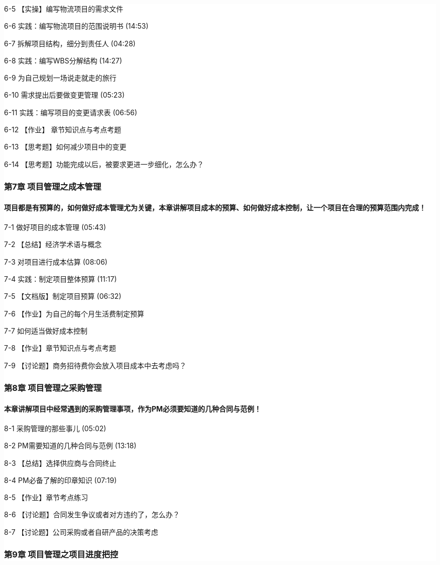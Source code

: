 6-5 【实操】编写物流项目的需求文件

6-6 实践：编写物流项目的范围说明书 (14:53)

6-7 拆解项目结构，细分到责任人 (04:28)

6-8 实践：编写WBS分解结构 (14:27)

6-9 为自己规划一场说走就走的旅行

6-10 需求提出后要做变更管理 (05:23)

6-11 实践：编写项目的变更请求表 (06:56)

6-12 【作业】 章节知识点与考点考题

6-13 【思考题】如何减少项目中的变更

6-14 【思考题】功能完成以后，被要求更进一步细化，怎么办？


### 第7章 项目管理之成本管理

#### 项目都是有预算的，如何做好成本管理尤为关键，本章讲解项目成本的预算、如何做好成本控制，让一个项目在合理的预算范围内完成！
7-1 做好项目的成本管理 (05:43)

7-2 【总结】经济学术语与概念

7-3 对项目进行成本估算 (08:06)

7-4 实践：制定项目整体预算 (11:17)

7-5 【文档版】制定项目预算 (06:32)

7-6 【作业】为自己的每个月生活费制定预算

7-7 如何适当做好成本控制

7-8 【作业】章节知识点与考点考题

7-9 【讨论题】商务招待费你会放入项目成本中去考虑吗？


### 第8章 项目管理之采购管理

#### 本章讲解项目中经常遇到的采购管理事项，作为PM必须要知道的几种合同与范例！
8-1 采购管理的那些事儿 (05:02)

8-2 PM需要知道的几种合同与范例 (13:18)

8-3 【总结】选择供应商与合同终止

8-4 PM必备了解的印章知识 (07:19)

8-5 【作业】章节考点练习

8-6 【讨论题】合同发生争议或者对方违约了，怎么办？

8-7 【讨论题】公司采购或者自研产品的决策考虑


### 第9章 项目管理之项目进度把控
